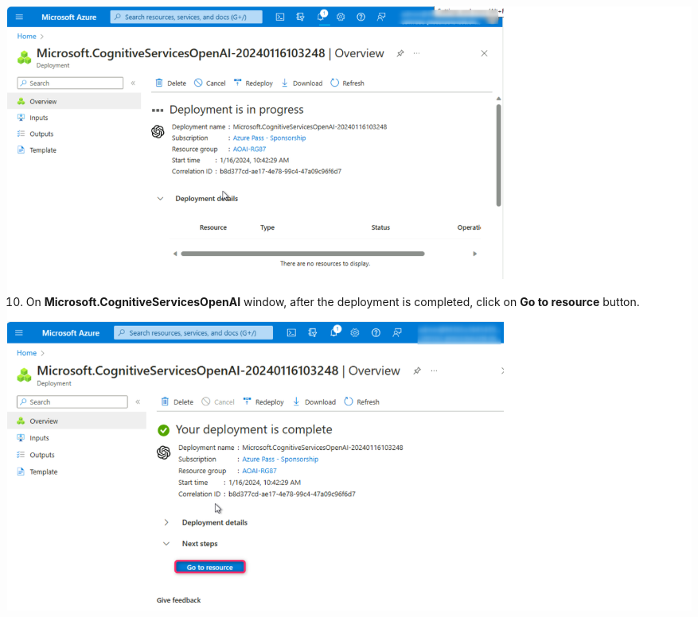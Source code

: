 <img src="./media/image10.png" style="width:6.5in;height:3.56806in"
alt="A screenshot of a computer Description automatically generated" />

10. On **Microsoft.CognitiveServicesOpenAI** window, after the
    deployment is completed, click on **Go to resource** button.

<img src="./media/image11.png" style="width:6.5in;height:3.73472in"
alt="A screenshot of a computer Description automatically generated" />
